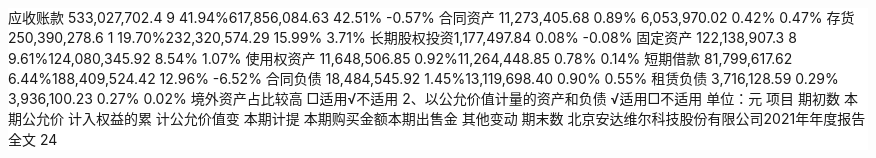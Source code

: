 应收账款
533,027,702.4
9
41.94%617,856,084.63
42.51%
-0.57%
合同资产
11,273,405.68
0.89%
6,053,970.02
0.42%
0.47%
存货
250,390,278.6
1
19.70%232,320,574.29
15.99%
3.71%
长期股权投资1,177,497.84
0.08%
-0.08%
固定资产
122,138,907.3
8
9.61%124,080,345.92
8.54%
1.07%
使用权资产
11,648,506.85
0.92%11,264,448.85
0.78%
0.14%
短期借款
81,799,617.62
6.44%188,409,524.42
12.96%
-6.52%
合同负债
18,484,545.92
1.45%13,119,698.40
0.90%
0.55%
租赁负债
3,716,128.59
0.29%
3,936,100.23
0.27%
0.02%
境外资产占比较高
□适用√不适用
2、以公允价值计量的资产和负债
√适用□不适用
单位：元
项目
期初数
本期公允价
计入权益的累
计公允价值变
本期计提
本期购买金额本期出售金
其他变动
期末数
北京安达维尔科技股份有限公司2021年年度报告全文
24